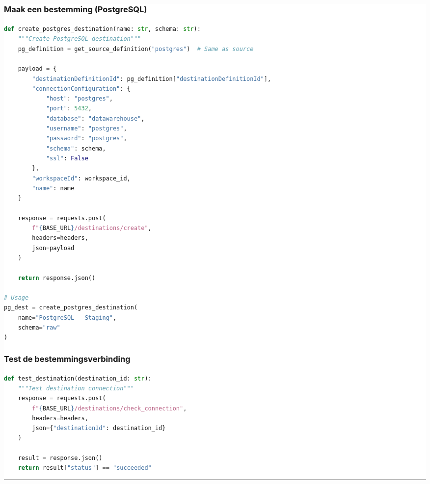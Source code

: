 ### Maak een bestemming (PostgreSQL)

```python
def create_postgres_destination(name: str, schema: str):
    """Create PostgreSQL destination"""
    pg_definition = get_source_definition("postgres")  # Same as source
    
    payload = {
        "destinationDefinitionId": pg_definition["destinationDefinitionId"],
        "connectionConfiguration": {
            "host": "postgres",
            "port": 5432,
            "database": "datawarehouse",
            "username": "postgres",
            "password": "postgres",
            "schema": schema,
            "ssl": False
        },
        "workspaceId": workspace_id,
        "name": name
    }
    
    response = requests.post(
        f"{BASE_URL}/destinations/create",
        headers=headers,
        json=payload
    )
    
    return response.json()

# Usage
pg_dest = create_postgres_destination(
    name="PostgreSQL - Staging",
    schema="raw"
)
```

### Test de bestemmingsverbinding

```python
def test_destination(destination_id: str):
    """Test destination connection"""
    response = requests.post(
        f"{BASE_URL}/destinations/check_connection",
        headers=headers,
        json={"destinationId": destination_id}
    )
    
    result = response.json()
    return result["status"] == "succeeded"
```

---